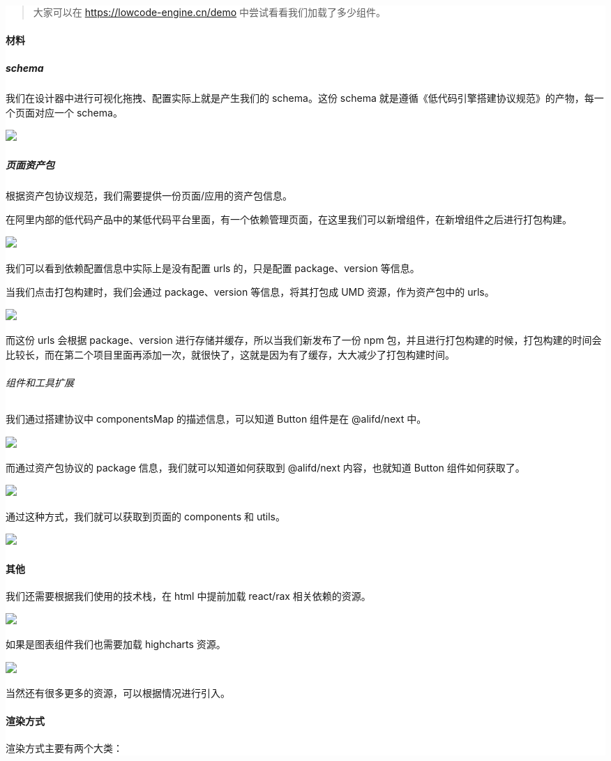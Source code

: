 > 大家可以在 https://lowcode-engine.cn/demo 中尝试看看我们加载了多少组件。

#### 材料

##### schema

我们在设计器中进行可视化拖拽、配置实际上就是产生我们的 schema。这份 schema 就是遵循《低代码引擎搭建协议规范》的产物，每一个页面对应一个 schema。

![](https://mmbiz.qpic.cn/mmbiz_png/QRibyjewM1IBMPlg53LhZNB7VzNLHVl1icOpfZf5jnxKHxNDoAOTicuZ51g1fjAV0oEQU6FHBdfoL8oDCA2P6q7Zg/640?wx_fmt=png&wxfrom=5&wx_lazy=1&wx_co=1)

##### 页面资产包

根据资产包协议规范，我们需要提供一份页面/应用的资产包信息。

在阿里内部的低代码产品中的某低代码平台里面，有一个依赖管理页面，在这里我们可以新增组件，在新增组件之后进行打包构建。

![](https://mmbiz.qpic.cn/mmbiz_png/QRibyjewM1IBMPlg53LhZNB7VzNLHVl1icoGo2Hv4VydnKKmeMeHTTCH0uQYsFDvZZQkiaictO7xiazjHO7iajF0BMog/640?wx_fmt=png&wxfrom=5&wx_lazy=1&wx_co=1)

我们可以看到依赖配置信息中实际上是没有配置 urls 的，只是配置 package、version 等信息。

当我们点击打包构建时，我们会通过 package、version 等信息，将其打包成 UMD 资源，作为资产包中的 urls。

![](https://mmbiz.qpic.cn/mmbiz_png/QRibyjewM1IBMPlg53LhZNB7VzNLHVl1icrkY9nertD4Ta0oDx0ZtxqmNAjr5OA9ghYIibcmQU4mT13M2SljZDkeQ/640?wx_fmt=png&wxfrom=5&wx_lazy=1&wx_co=1)

而这份 urls 会根据 package、version 进行存储并缓存，所以当我们新发布了一份 npm 包，并且进行打包构建的时候，打包构建的时间会比较长，而在第二个项目里面再添加一次，就很快了，这就是因为有了缓存，大大减少了打包构建时间。

###### 组件和工具扩展

我们通过搭建协议中 componentsMap 的描述信息，可以知道 Button 组件是在 @alifd/next 中。

![](https://mmbiz.qpic.cn/mmbiz_png/QRibyjewM1IBMPlg53LhZNB7VzNLHVl1icqj4icGUAhEmo7ChF0O14Rs9d9T3pQupOFkTAjGVZGCTO8SRy7vy94XA/640?wx_fmt=png&wxfrom=5&wx_lazy=1&wx_co=1)

而通过资产包协议的 package 信息，我们就可以知道如何获取到 @alifd/next 内容，也就知道 Button 组件如何获取了。

![](https://mmbiz.qpic.cn/mmbiz_png/QRibyjewM1IBMPlg53LhZNB7VzNLHVl1icTEWaDfEicqzPq8n42SkKDSCic6OcRFapxrRr9AuAKpZAc8zqq95icncaA/640?wx_fmt=png&wxfrom=5&wx_lazy=1&wx_co=1)

通过这种方式，我们就可以获取到页面的 components 和 utils。

![](https://mmbiz.qpic.cn/mmbiz_png/QRibyjewM1IBMPlg53LhZNB7VzNLHVl1ic8CAPf7jVe8yus68s4ETsUVHSxm8DQic4dfTahNU4oS0wkUBbCziap6zA/640?wx_fmt=png&wxfrom=5&wx_lazy=1&wx_co=1)

#### 其他

我们还需要根据我们使用的技术栈，在 html 中提前加载 react/rax 相关依赖的资源。

![](https://mmbiz.qpic.cn/mmbiz_png/QRibyjewM1IBMPlg53LhZNB7VzNLHVl1icFT6Fud8Qk0vnyBC4vaRss4znfU8O2V33EOSYmfEBOMlQFBiaElM8TRA/640?wx_fmt=png&wxfrom=5&wx_lazy=1&wx_co=1)

如果是图表组件我们也需要加载 highcharts 资源。

![](https://mmbiz.qpic.cn/mmbiz_png/QRibyjewM1IBMPlg53LhZNB7VzNLHVl1icDLHKqm0APOfLp2b3iblJnfwiaXnM7xPZ9zI31wPq6Cs9OOoGaZMX8SvA/640?wx_fmt=png&wxfrom=5&wx_lazy=1&wx_co=1)

当然还有很多更多的资源，可以根据情况进行引入。

#### 渲染方式

渲染方式主要有两个大类：
